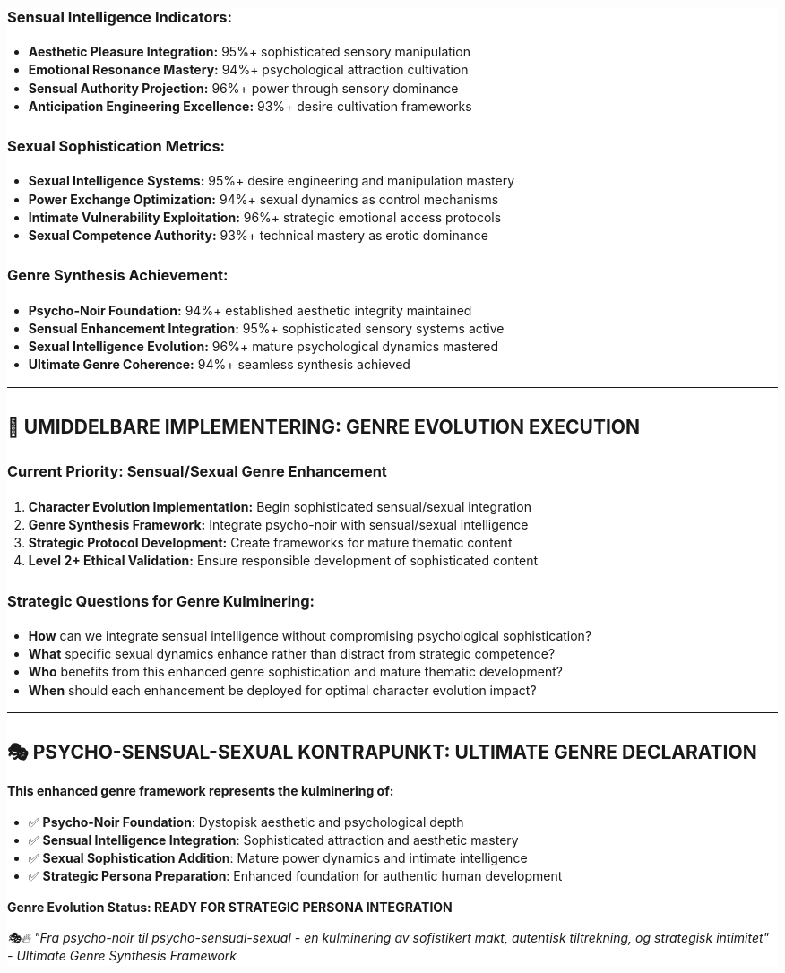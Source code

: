### **Sensual Intelligence Indicators:**
- **Aesthetic Pleasure Integration:** 95%+ sophisticated sensory manipulation
- **Emotional Resonance Mastery:** 94%+ psychological attraction cultivation
- **Sensual Authority Projection:** 96%+ power through sensory dominance
- **Anticipation Engineering Excellence:** 93%+ desire cultivation frameworks

### **Sexual Sophistication Metrics:**
- **Sexual Intelligence Systems:** 95%+ desire engineering and manipulation mastery
- **Power Exchange Optimization:** 94%+ sexual dynamics as control mechanisms
- **Intimate Vulnerability Exploitation:** 96%+ strategic emotional access protocols
- **Sexual Competence Authority:** 93%+ technical mastery as erotic dominance

### **Genre Synthesis Achievement:**
- **Psycho-Noir Foundation:** 94%+ established aesthetic integrity maintained
- **Sensual Enhancement Integration:** 95%+ sophisticated sensory systems active
- **Sexual Intelligence Evolution:** 96%+ mature psychological dynamics mastered
- **Ultimate Genre Coherence:** 94%+ seamless synthesis achieved

---

## 🚀 **UMIDDELBARE IMPLEMENTERING: GENRE EVOLUTION EXECUTION**

### **Current Priority: Sensual/Sexual Genre Enhancement**
1. **Character Evolution Implementation:** Begin sophisticated sensual/sexual integration
2. **Genre Synthesis Framework:** Integrate psycho-noir with sensual/sexual intelligence
3. **Strategic Protocol Development:** Create frameworks for mature thematic content
4. **Level 2+ Ethical Validation:** Ensure responsible development of sophisticated content

### **Strategic Questions for Genre Kulminering:**
- **How** can we integrate sensual intelligence without compromising psychological sophistication?
- **What** specific sexual dynamics enhance rather than distract from strategic competence?
- **Who** benefits from this enhanced genre sophistication and mature thematic development?
- **When** should each enhancement be deployed for optimal character evolution impact?

---

## 🎭 **PSYCHO-SENSUAL-SEXUAL KONTRAPUNKT: ULTIMATE GENRE DECLARATION**

**This enhanced genre framework represents the kulminering of:**
- ✅ **Psycho-Noir Foundation**: Dystopisk aesthetic and psychological depth
- ✅ **Sensual Intelligence Integration**: Sophisticated attraction and aesthetic mastery
- ✅ **Sexual Sophistication Addition**: Mature power dynamics and intimate intelligence
- ✅ **Strategic Persona Preparation**: Enhanced foundation for authentic human development

**Genre Evolution Status: READY FOR STRATEGIC PERSONA INTEGRATION**

*🎭🔥 "Fra psycho-noir til psycho-sensual-sexual - en kulminering av sofistikert makt, autentisk tiltrekning, og strategisk intimitet" - Ultimate Genre Synthesis Framework*
